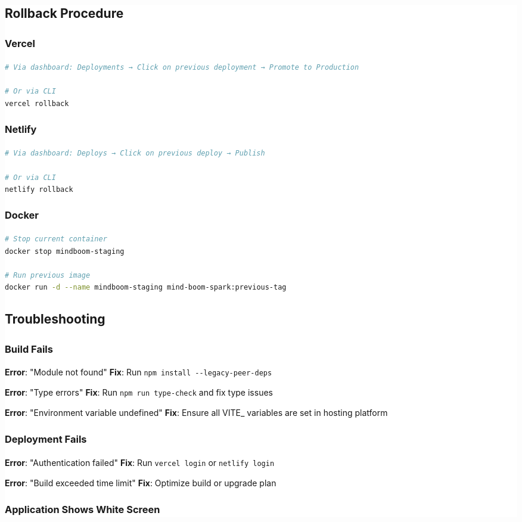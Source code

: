 ## Rollback Procedure

### Vercel

```bash
# Via dashboard: Deployments → Click on previous deployment → Promote to Production

# Or via CLI
vercel rollback
```

### Netlify

```bash
# Via dashboard: Deploys → Click on previous deploy → Publish

# Or via CLI
netlify rollback
```

### Docker

```bash
# Stop current container
docker stop mindboom-staging

# Run previous image
docker run -d --name mindboom-staging mind-boom-spark:previous-tag
```

## Troubleshooting

### Build Fails

**Error**: "Module not found"
**Fix**: Run `npm install --legacy-peer-deps`

**Error**: "Type errors"
**Fix**: Run `npm run type-check` and fix type issues

**Error**: "Environment variable undefined"
**Fix**: Ensure all VITE_ variables are set in hosting platform

### Deployment Fails

**Error**: "Authentication failed"
**Fix**: Run `vercel login` or `netlify login`

**Error**: "Build exceeded time limit"
**Fix**: Optimize build or upgrade plan

### Application Shows White Screen
